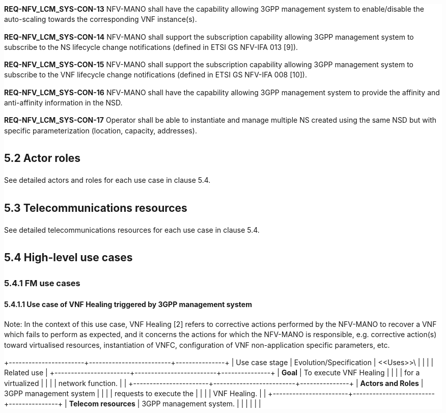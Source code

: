 **REQ-NFV\_LCM\_SYS-CON-13** NFV-MANO shall have the capability allowing
3GPP management system to enable/disable the auto-scaling towards the
corresponding VNF instance(s).

**REQ-NFV\_LCM\_SYS-CON-14** NFV-MANO shall support the subscription
capability allowing 3GPP management system to subscribe to the NS
lifecycle change notifications (defined in ETSI GS NFV-IFA 013 \[9\]).

**REQ-NFV\_LCM\_SYS-CON-15** NFV-MANO shall support the subscription
capability allowing 3GPP management system to subscribe to the VNF
lifecycle change notifications (defined in ETSI GS NFV-IFA 008 \[10\]).

**REQ-NFV\_LCM\_SYS-CON-16** NFV-MANO shall have the capability allowing
3GPP management system to provide the affinity and anti-affinity
information in the NSD.

**REQ-NFV\_LCM\_SYS-CON-17** Operator shall be able to instantiate and
manage multiple NS created using the same NSD but with specific
parameterization (location, capacity, addresses).

5.2 Actor roles
---------------

See detailed actors and roles for each use case in clause 5.4.

5.3 Telecommunications resources
--------------------------------

See detailed telecommunications resources for each use case in clause
5.4.

5.4 High-level use cases
------------------------

### 5.4.1 FM use cases

#### 5.4.1.1 Use case of VNF Healing triggered by 3GPP management system 

Note: In the context of this use case, VNF Healing \[2\] refers to
corrective actions performed by the NFV-MANO to recover a VNF which
fails to perform as expected, and it concerns the actions for which the
NFV-MANO is responsible, e.g. corrective action(s) toward virtualised
resources, instantiation of VNFC, configuration of VNF non-application
specific parameters, etc.

+-----------------------+-------------------------+---------------+
| Use case stage        | Evolution/Specification | \<\<Uses\>\>\ |
|                       |                         | Related use   |
+-----------------------+-------------------------+---------------+
| **Goal**              | To execute VNF Healing  |               |
|                       | for a virtualized       |               |
|                       | network function.       |               |
+-----------------------+-------------------------+---------------+
| **Actors and Roles**  | 3GPP management system  |               |
|                       | requests to execute the |               |
|                       | VNF Healing.            |               |
+-----------------------+-------------------------+---------------+
| **Telecom resources** | 3GPP management system. |               |
|                       |                         |               |